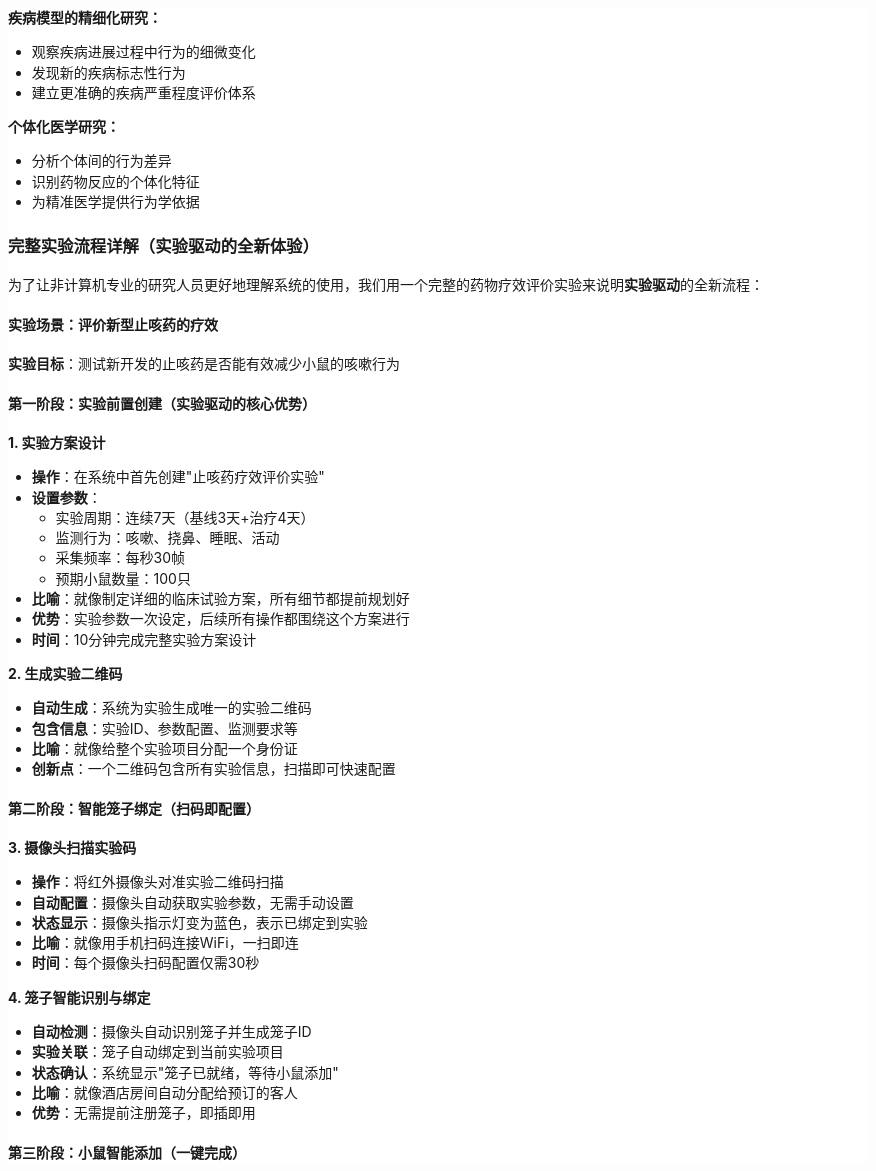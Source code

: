 **疾病模型的精细化研究：**
- 观察疾病进展过程中行为的细微变化
- 发现新的疾病标志性行为
- 建立更准确的疾病严重程度评价体系

**个体化医学研究：**
- 分析个体间的行为差异
- 识别药物反应的个体化特征
- 为精准医学提供行为学依据

### 完整实验流程详解（实验驱动的全新体验）

为了让非计算机专业的研究人员更好地理解系统的使用，我们用一个完整的药物疗效评价实验来说明**实验驱动**的全新流程：

#### 实验场景：评价新型止咳药的疗效

**实验目标**：测试新开发的止咳药是否能有效减少小鼠的咳嗽行为

#### 第一阶段：实验前置创建（实验驱动的核心优势）

**1. 实验方案设计**
- **操作**：在系统中首先创建"止咳药疗效评价实验"
- **设置参数**：
  - 实验周期：连续7天（基线3天+治疗4天）
  - 监测行为：咳嗽、挠鼻、睡眠、活动
  - 采集频率：每秒30帧
  - 预期小鼠数量：100只
- **比喻**：就像制定详细的临床试验方案，所有细节都提前规划好
- **优势**：实验参数一次设定，后续所有操作都围绕这个方案进行
- **时间**：10分钟完成完整实验方案设计

**2. 生成实验二维码**
- **自动生成**：系统为实验生成唯一的实验二维码
- **包含信息**：实验ID、参数配置、监测要求等
- **比喻**：就像给整个实验项目分配一个身份证
- **创新点**：一个二维码包含所有实验信息，扫描即可快速配置

#### 第二阶段：智能笼子绑定（扫码即配置）

**3. 摄像头扫描实验码**
- **操作**：将红外摄像头对准实验二维码扫描
- **自动配置**：摄像头自动获取实验参数，无需手动设置
- **状态显示**：摄像头指示灯变为蓝色，表示已绑定到实验
- **比喻**：就像用手机扫码连接WiFi，一扫即连
- **时间**：每个摄像头扫码配置仅需30秒

**4. 笼子智能识别与绑定**
- **自动检测**：摄像头自动识别笼子并生成笼子ID
- **实验关联**：笼子自动绑定到当前实验项目
- **状态确认**：系统显示"笼子已就绪，等待小鼠添加"
- **比喻**：就像酒店房间自动分配给预订的客人
- **优势**：无需提前注册笼子，即插即用

#### 第三阶段：小鼠智能添加（一键完成）
